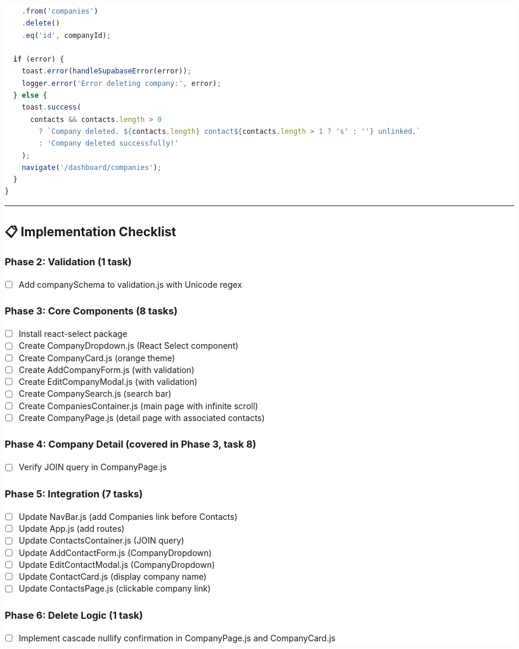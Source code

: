```javascript
    .from('companies')
    .delete()
    .eq('id', companyId);

  if (error) {
    toast.error(handleSupabaseError(error));
    logger.error('Error deleting company:', error);
  } else {
    toast.success(
      contacts && contacts.length > 0
        ? `Company deleted. ${contacts.length} contact${contacts.length > 1 ? 's' : ''} unlinked.`
        : 'Company deleted successfully!'
    );
    navigate('/dashboard/companies');
  }
}
```

---

## 📋 Implementation Checklist

### Phase 2: Validation (1 task)
- [ ] Add companySchema to validation.js with Unicode regex

### Phase 3: Core Components (8 tasks)
- [ ] Install react-select package
- [ ] Create CompanyDropdown.js (React Select component)
- [ ] Create CompanyCard.js (orange theme)
- [ ] Create AddCompanyForm.js (with validation)
- [ ] Create EditCompanyModal.js (with validation)
- [ ] Create CompanySearch.js (search bar)
- [ ] Create CompaniesContainer.js (main page with infinite scroll)
- [ ] Create CompanyPage.js (detail page with associated contacts)

### Phase 4: Company Detail (covered in Phase 3, task 8)
- [ ] Verify JOIN query in CompanyPage.js

### Phase 5: Integration (7 tasks)
- [ ] Update NavBar.js (add Companies link before Contacts)
- [ ] Update App.js (add routes)
- [ ] Update ContactsContainer.js (JOIN query)
- [ ] Update AddContactForm.js (CompanyDropdown)
- [ ] Update EditContactModal.js (CompanyDropdown)
- [ ] Update ContactCard.js (display company name)
- [ ] Update ContactsPage.js (clickable company link)

### Phase 6: Delete Logic (1 task)
- [ ] Implement cascade nullify confirmation in CompanyPage.js and CompanyCard.js

